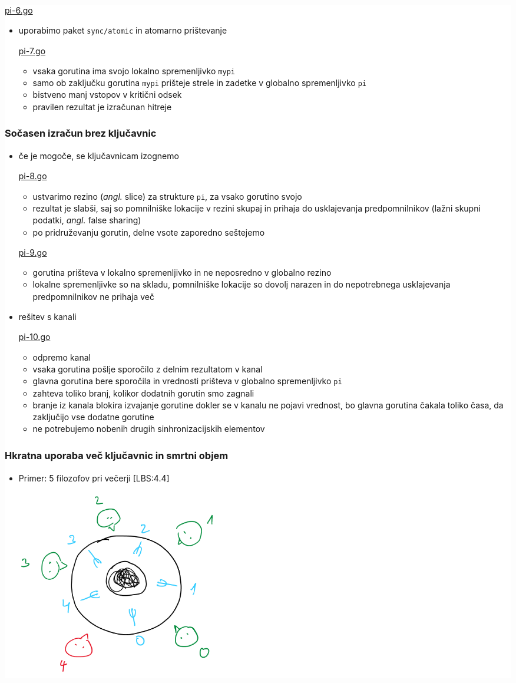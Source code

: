   [pi-6.go](koda/pi-6.go)

- uporabimo paket `sync/atomic` in atomarno prištevanje

  [pi-7.go](koda/pi-7.go)

  - vsaka gorutina ima svojo lokalno spremenljivko `mypi`
  - samo ob zaključku gorutina `mypi` prišteje strele in zadetke v globalno spremenljivko `pi`
  - bistveno manj vstopov v kritični odsek
  - pravilen rezultat je izračunan hitreje

### Sočasen izračun brez ključavnic

- če je mogoče, se ključavnicam izognemo

  [pi-8.go](koda/pi-8.go)

  - ustvarimo rezino (*angl.* slice) za strukture `pi`, za vsako gorutino svojo
  - rezultat je slabši, saj so pomnilniške lokacije v rezini skupaj in prihaja do usklajevanja predpomnilnikov (lažni skupni podatki, *angl.* false sharing)
  - po pridruževanju gorutin, delne vsote zaporedno seštejemo

  [pi-9.go](koda/pi-9.go)

  - gorutina prišteva v lokalno spremenljivko in ne neposredno v globalno rezino
  - lokalne spremenljivke so na skladu, pomnilniške lokacije so dovolj narazen in do nepotrebnega usklajevanja predpomnilnikov ne prihaja več

- rešitev s kanali

  [pi-10.go](koda/pi-10.go)

  - odpremo kanal
  - vsaka gorutina pošlje sporočilo z delnim rezultatom v kanal
  - glavna gorutina bere sporočila in vrednosti prišteva v globalno spremenljivko `pi`
  - zahteva toliko branj, kolikor dodatnih gorutin smo zagnali
  - branje iz kanala blokira izvajanje gorutine dokler se v kanalu ne pojavi vrednost, bo glavna gorutina čakala toliko časa, da zaključijo vse dodatne gorutine
  - ne potrebujemo nobenih drugih sinhronizacijskih elementov

### Hkratna uporaba več ključavnic in smrtni objem

- Primer: 5 filozofov pri večerji [LBS:4.4]

  <img src="slike/filozofi.png" width="40%" />
